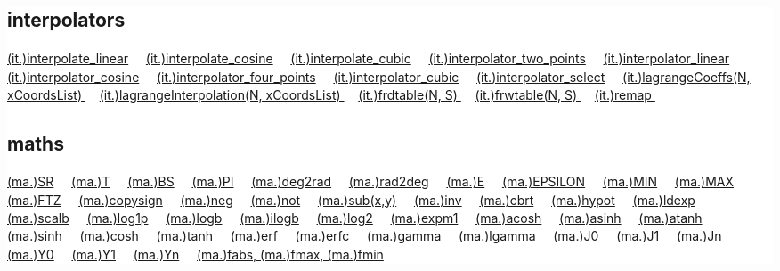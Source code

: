 ## interpolators

[(it.)interpolate_linear](interpolators/#itinterpolate_linear) &nbsp; &nbsp;
[(it.)interpolate_cosine](interpolators/#itinterpolate_cosine) &nbsp; &nbsp;
[(it.)interpolate_cubic](interpolators/#itinterpolate_cubic) &nbsp; &nbsp;
[(it.)interpolator_two_points](interpolators/#itinterpolator_two_points) &nbsp; &nbsp;
[(it.)interpolator_linear](interpolators/#itinterpolator_linear) &nbsp; &nbsp;
[(it.)interpolator_cosine](interpolators/#itinterpolator_cosine) &nbsp; &nbsp;
[(it.)interpolator_four_points](interpolators/#itinterpolator_four_points) &nbsp; &nbsp;
[(it.)interpolator_cubic](interpolators/#itinterpolator_cubic) &nbsp; &nbsp;
[(it.)interpolator_select](interpolators/#itinterpolator_select) &nbsp; &nbsp;
[(it.)lagrangeCoeffs(N, xCoordsList) ](interpolators/#itlagrangecoeffsn,-xcoordslist-) &nbsp; &nbsp;
[(it.)lagrangeInterpolation(N, xCoordsList) ](interpolators/#itlagrangeinterpolationn,-xcoordslist-) &nbsp; &nbsp;
[(it.)frdtable(N, S) ](interpolators/#itfrdtablen,-s-) &nbsp; &nbsp;
[(it.)frwtable(N, S) ](interpolators/#itfrwtablen,-s-) &nbsp; &nbsp;
[(it.)remap ](interpolators/#itremap-) &nbsp; &nbsp;

## maths

[(ma.)SR](maths/#masr) &nbsp; &nbsp;
[(ma.)T](maths/#mat) &nbsp; &nbsp;
[(ma.)BS](maths/#mabs) &nbsp; &nbsp;
[(ma.)PI](maths/#mapi) &nbsp; &nbsp;
[(ma.)deg2rad](maths/#madeg2rad) &nbsp; &nbsp;
[(ma.)rad2deg](maths/#marad2deg) &nbsp; &nbsp;
[(ma.)E](maths/#mae) &nbsp; &nbsp;
[(ma.)EPSILON](maths/#maepsilon) &nbsp; &nbsp;
[(ma.)MIN](maths/#mamin) &nbsp; &nbsp;
[(ma.)MAX](maths/#mamax) &nbsp; &nbsp;
[(ma.)FTZ](maths/#maftz) &nbsp; &nbsp;
[(ma.)copysign](maths/#macopysign) &nbsp; &nbsp;
[(ma.)neg](maths/#maneg) &nbsp; &nbsp;
[(ma.)not](maths/#manot) &nbsp; &nbsp;
[(ma.)sub(x,y)](maths/#masubx,y) &nbsp; &nbsp;
[(ma.)inv](maths/#mainv) &nbsp; &nbsp;
[(ma.)cbrt](maths/#macbrt) &nbsp; &nbsp;
[(ma.)hypot](maths/#mahypot) &nbsp; &nbsp;
[(ma.)ldexp](maths/#maldexp) &nbsp; &nbsp;
[(ma.)scalb](maths/#mascalb) &nbsp; &nbsp;
[(ma.)log1p](maths/#malog1p) &nbsp; &nbsp;
[(ma.)logb](maths/#malogb) &nbsp; &nbsp;
[(ma.)ilogb](maths/#mailogb) &nbsp; &nbsp;
[(ma.)log2](maths/#malog2) &nbsp; &nbsp;
[(ma.)expm1](maths/#maexpm1) &nbsp; &nbsp;
[(ma.)acosh](maths/#maacosh) &nbsp; &nbsp;
[(ma.)asinh](maths/#maasinh) &nbsp; &nbsp;
[(ma.)atanh](maths/#maatanh) &nbsp; &nbsp;
[(ma.)sinh](maths/#masinh) &nbsp; &nbsp;
[(ma.)cosh](maths/#macosh) &nbsp; &nbsp;
[(ma.)tanh](maths/#matanh) &nbsp; &nbsp;
[(ma.)erf](maths/#maerf) &nbsp; &nbsp;
[(ma.)erfc](maths/#maerfc) &nbsp; &nbsp;
[(ma.)gamma](maths/#magamma) &nbsp; &nbsp;
[(ma.)lgamma](maths/#malgamma) &nbsp; &nbsp;
[(ma.)J0](maths/#maj0) &nbsp; &nbsp;
[(ma.)J1](maths/#maj1) &nbsp; &nbsp;
[(ma.)Jn](maths/#majn) &nbsp; &nbsp;
[(ma.)Y0](maths/#may0) &nbsp; &nbsp;
[(ma.)Y1](maths/#may1) &nbsp; &nbsp;
[(ma.)Yn](maths/#mayn) &nbsp; &nbsp;
[(ma.)fabs, (ma.)fmax, (ma.)fmin](maths/#mafabs,-mafmax,-mafmin) &nbsp; &nbsp;